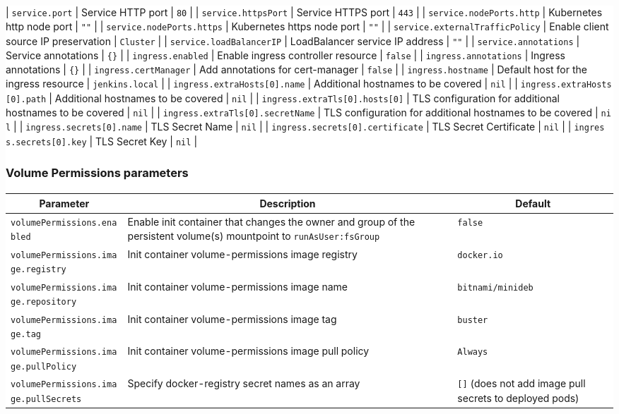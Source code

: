 | `service.port`                         | Service HTTP port                                                                                                    | `80`                                                         |
| `service.httpsPort`                    | Service HTTPS port                                                                                                   | `443`                                                        |
| `service.nodePorts.http`               | Kubernetes http node port                                                                                            | `""`                                                         |
| `service.nodePorts.https`              | Kubernetes https node port                                                                                           | `""`                                                         |
| `service.externalTrafficPolicy`        | Enable client source IP preservation                                                                                 | `Cluster`                                                    |
| `service.loadBalancerIP`               | LoadBalancer service IP address                                                                                      | `""`                                                         |
| `service.annotations`                  | Service annotations                                                                                                  | `{}`                                                         |
| `ingress.enabled`                      | Enable ingress controller resource                                                                                   | `false`                                                      |
| `ingress.annotations`                  | Ingress annotations                                                                                                  | `{}`                                                         |
| `ingress.certManager`                  | Add annotations for cert-manager                                                                                     | `false`                                                      |
| `ingress.hostname`                     | Default host for the ingress resource                                                                                | `jenkins.local`                                              |
| `ingress.extraHosts[0].name`           | Additional hostnames to be covered                                                                                   | `nil`                                                        |
| `ingress.extraHosts[0].path`           | Additional hostnames to be covered                                                                                   | `nil`                                                        |
| `ingress.extraTls[0].hosts[0]`         | TLS configuration for additional hostnames to be covered                                                             | `nil`                                                        |
| `ingress.extraTls[0].secretName`       | TLS configuration for additional hostnames to be covered                                                             | `nil`                                                        |
| `ingress.secrets[0].name`              | TLS Secret Name                                                                                                      | `nil`                                                        |
| `ingress.secrets[0].certificate`       | TLS Secret Certificate                                                                                               | `nil`                                                        |
| `ingress.secrets[0].key`               | TLS Secret Key                                                                                                       | `nil`                                                        |

### Volume Permissions parameters

| Parameter                              | Description                                                                                                          | Default                                                      |
|----------------------------------------|----------------------------------------------------------------------------------------------------------------------|--------------------------------------------------------------|
| `volumePermissions.enabled`            | Enable init container that changes the owner and group of the persistent volume(s) mountpoint to `runAsUser:fsGroup` | `false`                                                      |
| `volumePermissions.image.registry`     | Init container volume-permissions image registry                                                                     | `docker.io`                                                  |
| `volumePermissions.image.repository`   | Init container volume-permissions image name                                                                         | `bitnami/minideb`                                            |
| `volumePermissions.image.tag`          | Init container volume-permissions image tag                                                                          | `buster`                                                     |
| `volumePermissions.image.pullPolicy`   | Init container volume-permissions image pull policy                                                                  | `Always`                                                     |
| `volumePermissions.image.pullSecrets`  | Specify docker-registry secret names as an array                                                                     | `[]` (does not add image pull secrets to deployed pods)      |